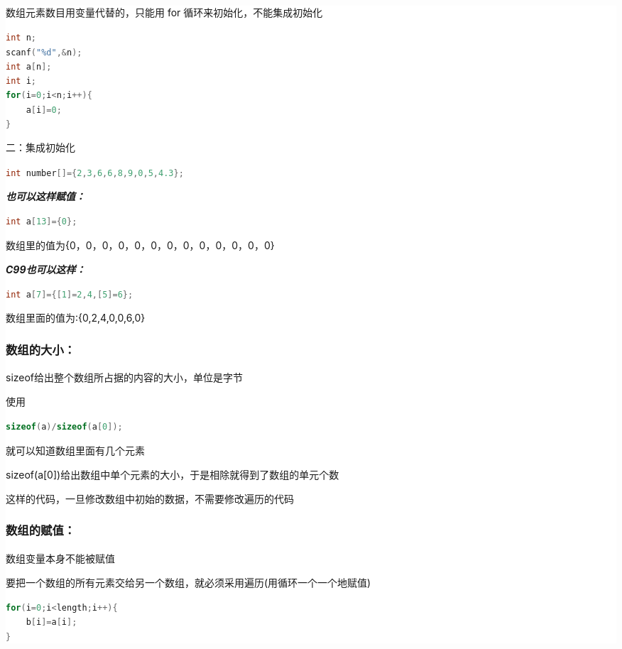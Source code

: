 数组元素数目用变量代替的，只能用 for 循环来初始化，不能集成初始化

```c
int n;
scanf("%d",&n);
int a[n];
int i;
for(i=0;i<n;i++){
	a[i]=0;
}
```

二：集成初始化

```c
int number[]={2,3,6,6,8,9,0,5,4.3};
```

***也可以这样赋值：***

```c
int a[13]={0};
```

数组里的值为{0，0，0，0，0，0，0，0，0，0，0，0，0}

***C99也可以这样：***

```c
int a[7]={[1]=2,4,[5]=6};
```

数组里面的值为:{0,2,4,0,0,6,0}

### 数组的大小：

sizeof给出整个数组所占据的内容的大小，单位是字节

使用

```c
sizeof(a)/sizeof(a[0]);
```

就可以知道数组里面有几个元素

sizeof(a[0])给出数组中单个元素的大小，于是相除就得到了数组的单元个数

这样的代码，一旦修改数组中初始的数据，不需要修改遍历的代码

### 数组的赋值：

数组变量本身不能被赋值

要把一个数组的所有元素交给另一个数组，就必须采用遍历(用循环一个一个地赋值)

```c#
for(i=0;i<length;i++){
	b[i]=a[i];
}
```
